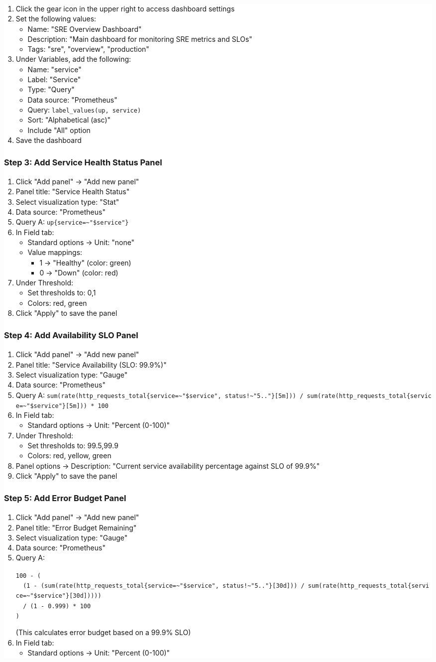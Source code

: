 1. Click the gear icon in the upper right to access dashboard settings
2. Set the following values:
   - Name: "SRE Overview Dashboard"
   - Description: "Main dashboard for monitoring SRE metrics and SLOs"
   - Tags: "sre", "overview", "production"
3. Under Variables, add the following:
   - Name: "service"
   - Label: "Service"
   - Type: "Query"
   - Data source: "Prometheus"
   - Query: `label_values(up, service)`
   - Sort: "Alphabetical (asc)"
   - Include "All" option
4. Save the dashboard

### Step 3: Add Service Health Status Panel

1. Click "Add panel" → "Add new panel"
2. Panel title: "Service Health Status"
3. Select visualization type: "Stat"
4. Data source: "Prometheus"
5. Query A: `up{service=~"$service"}`
6. In Field tab:
   - Standard options → Unit: "none"
   - Value mappings:
     - 1 → "Healthy" (color: green)
     - 0 → "Down" (color: red)
7. Under Threshold:
   - Set thresholds to: 0,1
   - Colors: red, green
8. Click "Apply" to save the panel

### Step 4: Add Availability SLO Panel

1. Click "Add panel" → "Add new panel"
2. Panel title: "Service Availability (SLO: 99.9%)"
3. Select visualization type: "Gauge"
4. Data source: "Prometheus"
5. Query A: `sum(rate(http_requests_total{service=~"$service", status!~"5.."}[5m])) / sum(rate(http_requests_total{service=~"$service"}[5m])) * 100`
6. In Field tab:
   - Standard options → Unit: "Percent (0-100)"
7. Under Threshold:
   - Set thresholds to: 99.5,99.9
   - Colors: red, yellow, green
8. Panel options → Description: "Current service availability percentage against SLO of 99.9%"
9. Click "Apply" to save the panel

### Step 5: Add Error Budget Panel

1. Click "Add panel" → "Add new panel"
2. Panel title: "Error Budget Remaining"
3. Select visualization type: "Gauge"
4. Data source: "Prometheus"
5. Query A:
   ```
   100 - (
     (1 - (sum(rate(http_requests_total{service=~"$service", status!~"5.."}[30d])) / sum(rate(http_requests_total{service=~"$service"}[30d])))) 
     / (1 - 0.999) * 100
   )
   ```
   (This calculates error budget based on a 99.9% SLO)
6. In Field tab:
   - Standard options → Unit: "Percent (0-100)"